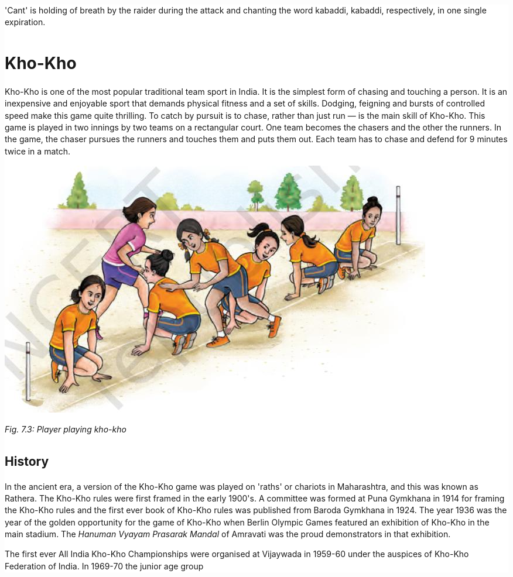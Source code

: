 'Cant' is holding of breath by the raider during the attack and chanting the word kabaddi, kabaddi, respectively, in one single expiration.

# **Kho-Kho**

Kho-Kho is one of the most popular traditional team sport in India. It is the simplest form of chasing and touching a person. It is an inexpensive and enjoyable sport that demands physical fitness and a set of skills. Dodging, feigning and bursts of controlled speed make this game quite thrilling. To catch by pursuit is to chase, rather than just run — is the main skill of Kho-Kho. This game is played in two innings by two teams on a rectangular court. One team becomes the chasers and the other the runners. In the game, the chaser pursues the runners and touches them and puts them out. Each team has to chase and defend for 9 minutes twice in a match.

![](_page_7_Picture_4.jpeg)

*Fig. 7.3: Player playing kho-kho*

## **History**

In the ancient era, a version of the Kho-Kho game was played on 'raths' or chariots in Maharashtra, and this was known as Rathera. The Kho-Kho rules were first framed in the early 1900's. A committee was formed at Puna Gymkhana in 1914 for framing the Kho-Kho rules and the first ever book of Kho-Kho rules was published from Baroda Gymkhana in 1924. The year 1936 was the year of the golden opportunity for the game of Kho-Kho when Berlin Olympic Games featured an exhibition of Kho-Kho in the main stadium. The *Hanuman Vyayam Prasarak Mandal* of Amravati was the proud demonstrators in that exhibition.

The first ever All India Kho-Kho Championships were organised at Vijaywada in 1959-60 under the auspices of Kho-Kho Federation of India. In 1969-70 the junior age group
